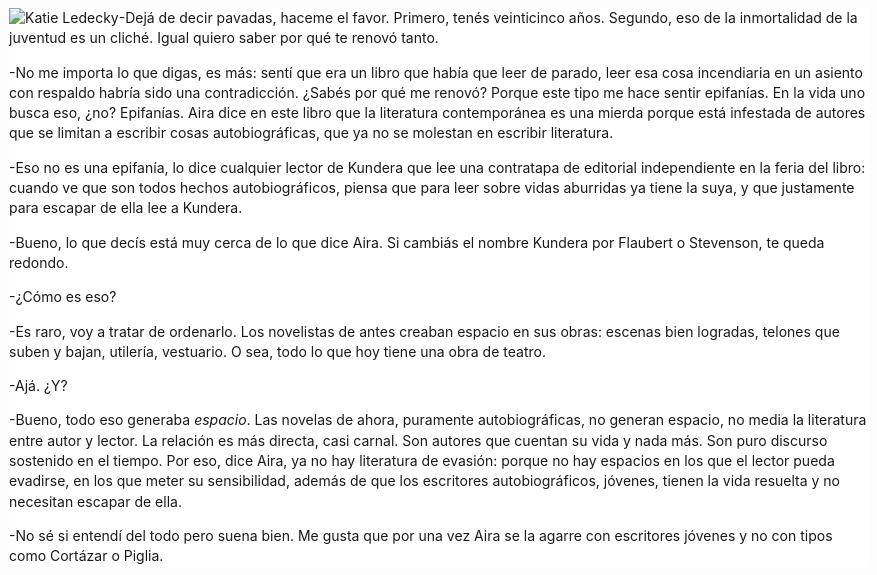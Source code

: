 
![Katie Ledecky](https://64.media.tumblr.com/36cfc0fbdd738fbbb5a1d628624540c9/tumblr_p8mlmcKS3k1u3lb1ko5_r1_250.jpg)-Dejá
de decir pavadas, haceme el favor. Primero, tenés veinticinco años.
Segundo, eso de la inmortalidad de la juventud es un cliché. Igual
quiero saber por qué te renovó tanto. 


-No
me importa lo que digas, es más: sentí que era un libro que había
que leer de parado, leer esa cosa incendiaria en un asiento con
respaldo habría sido una contradicción. ¿Sabés por qué me
renovó? Porque este tipo me hace sentir epifanías. En la vida uno
busca eso, ¿no? Epifanías. Aira dice en este libro que la
literatura contemporánea es una mierda porque está infestada de
autores que se limitan a escribir cosas autobiográficas, que ya no
se molestan en escribir literatura.

-Eso
no es una epifanía, lo dice cualquier lector de Kundera que lee una
contratapa de editorial independiente en la feria del libro: cuando
ve que son todos hechos autobiográficos, piensa que para leer sobre
vidas aburridas ya tiene la suya, y que justamente para escapar de
ella lee a Kundera.

-Bueno,
lo que decís está muy cerca de lo que dice Aira. Si cambiás el
nombre Kundera por Flaubert o Stevenson, te queda redondo.

-¿Cómo
es eso?

-Es
raro, voy a tratar de ordenarlo. Los novelistas de antes creaban
espacio en sus obras: escenas bien logradas, telones que suben y
bajan, utilería, vestuario. O sea, todo lo que hoy tiene una obra de
teatro.

-Ajá.
¿Y?

-Bueno,
todo eso generaba *espacio*.
Las novelas de ahora, puramente autobiográficas, no generan espacio,
no media la literatura entre autor y lector. La relación es más
directa, casi carnal. Son autores que cuentan su vida y nada más.
Son puro discurso sostenido en el tiempo. Por eso, dice Aira, ya no
hay literatura de evasión: porque no hay espacios en los que el
lector pueda evadirse, en los que meter su sensibilidad, además de
que los escritores autobiográficos, jóvenes, tienen la vida
resuelta y no necesitan escapar de ella.

-No
sé si entendí del todo pero suena bien. Me gusta que por una vez
Aira se la agarre con escritores jóvenes y no con tipos como
Cortázar o Piglia. 
